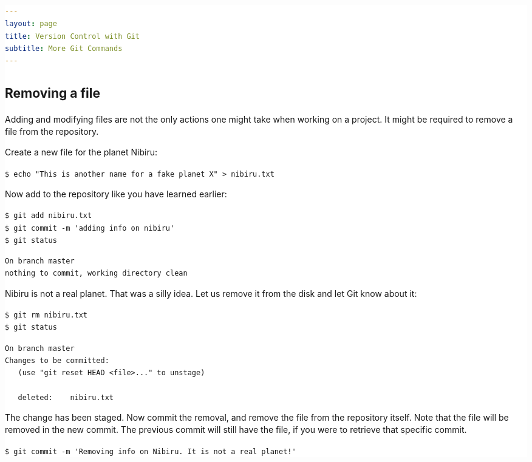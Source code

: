 ```yaml
---
layout: page
title: Version Control with Git
subtitle: More Git Commands
---
```


## Removing a file
Adding and modifying files are not the only actions one might take
when working on a project.  It might be required to remove a file
from the repository.

Create a new file for the planet Nibiru:

~~~{.bash}
$ echo "This is another name for a fake planet X" > nibiru.txt
~~~

Now add to the repository like you have learned earlier:

~~~{.bash}
$ git add nibiru.txt
$ git commit -m 'adding info on nibiru'
$ git status
~~~
~~~{.output}
On branch master
nothing to commit, working directory clean
~~~

Nibiru is not a real planet.  That was a silly idea.  Let us remove
it from the disk and let Git know about it:

~~~{.bash}
$ git rm nibiru.txt
$ git status
~~~
~~~{.output}
On branch master
Changes to be committed:
   (use "git reset HEAD <file>..." to unstage)

   deleted:    nibiru.txt

~~~

The change has been staged.  Now commit the removal, and remove the
file from the repository itself.  Note that the file will be removed
in the new commit.  The previous commit will still
have the file, if you were to retrieve that specific commit.

~~~{.bash}
$ git commit -m 'Removing info on Nibiru. It is not a real planet!'
~~~

